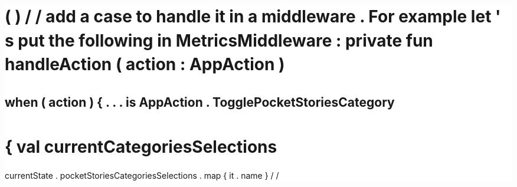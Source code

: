 (
)
/
/
add
a
case
to
handle
it
in
a
middleware
.
For
example
let
'
s
put
the
following
in
MetricsMiddleware
:
private
fun
handleAction
(
action
:
AppAction
)
=
when
(
action
)
{
.
.
.
is
AppAction
.
TogglePocketStoriesCategory
-
>
{
val
currentCategoriesSelections
=
currentState
.
pocketStoriesCategoriesSelections
.
map
{
it
.
name
}
/
/